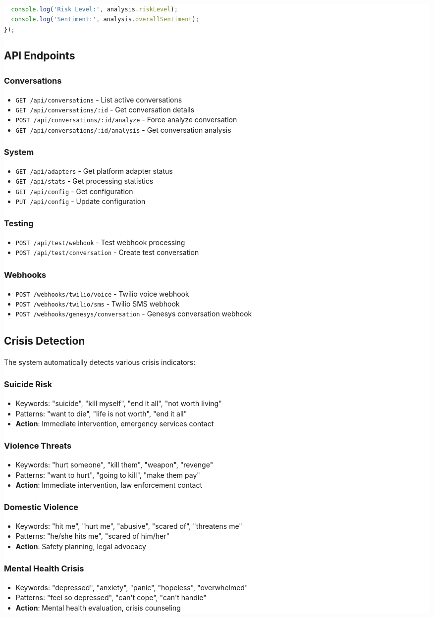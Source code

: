 ```javascript
  console.log('Risk Level:', analysis.riskLevel);
  console.log('Sentiment:', analysis.overallSentiment);
});
```

## API Endpoints

### Conversations
- `GET /api/conversations` - List active conversations
- `GET /api/conversations/:id` - Get conversation details
- `POST /api/conversations/:id/analyze` - Force analyze conversation
- `GET /api/conversations/:id/analysis` - Get conversation analysis

### System
- `GET /api/adapters` - Get platform adapter status
- `GET /api/stats` - Get processing statistics
- `GET /api/config` - Get configuration
- `PUT /api/config` - Update configuration

### Testing
- `POST /api/test/webhook` - Test webhook processing
- `POST /api/test/conversation` - Create test conversation

### Webhooks
- `POST /webhooks/twilio/voice` - Twilio voice webhook
- `POST /webhooks/twilio/sms` - Twilio SMS webhook
- `POST /webhooks/genesys/conversation` - Genesys conversation webhook

## Crisis Detection

The system automatically detects various crisis indicators:

### Suicide Risk
- Keywords: "suicide", "kill myself", "end it all", "not worth living"
- Patterns: "want to die", "life is not worth", "end it all"
- **Action**: Immediate intervention, emergency services contact

### Violence Threats
- Keywords: "hurt someone", "kill them", "weapon", "revenge"
- Patterns: "want to hurt", "going to kill", "make them pay"
- **Action**: Immediate intervention, law enforcement contact

### Domestic Violence
- Keywords: "hit me", "hurt me", "abusive", "scared of", "threatens me"
- Patterns: "he/she hits me", "scared of him/her"
- **Action**: Safety planning, legal advocacy

### Mental Health Crisis
- Keywords: "depressed", "anxiety", "panic", "hopeless", "overwhelmed"
- Patterns: "feel so depressed", "can't cope", "can't handle"
- **Action**: Mental health evaluation, crisis counseling
